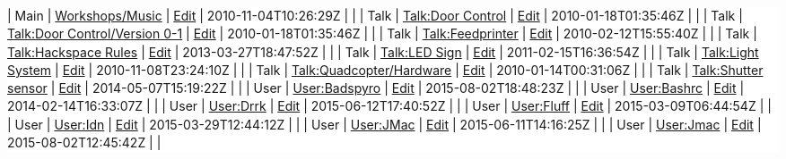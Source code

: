 | Main            | [Workshops/Music](http://wiki.hacman.org.uk/Workshops/Music)                                                                       | [Edit](http://wiki.hacman.org.uk/index.php?title=Workshops/Music&action=edit)                                   | 2010-11-04T10:26:29Z |                                                                         |
| Talk            | [Talk:Door Control](http://wiki.hacman.org.uk/Talk:Door_Control)                                                                   | [Edit](http://wiki.hacman.org.uk/index.php?title=Talk:Door_Control&action=edit)                                 | 2010-01-18T01:35:46Z |                                                                         |
| Talk            | [Talk:Door Control/Version 0-1](http://wiki.hacman.org.uk/Talk:Door_Control/Version_0-1)                                           | [Edit](http://wiki.hacman.org.uk/index.php?title=Talk:Door_Control/Version_0-1&action=edit)                     | 2010-01-18T01:35:46Z |                                                                         |
| Talk            | [Talk:Feedprinter](http://wiki.hacman.org.uk/Talk:Feedprinter)                                                                     | [Edit](http://wiki.hacman.org.uk/index.php?title=Talk:Feedprinter&action=edit)                                  | 2010-02-12T15:55:40Z |                                                                         |
| Talk            | [Talk:Hackspace Rules](http://wiki.hacman.org.uk/Talk:Hackspace_Rules)                                                             | [Edit](http://wiki.hacman.org.uk/index.php?title=Talk:Hackspace_Rules&action=edit)                              | 2013-03-27T18:47:52Z |                                                                         |
| Talk            | [Talk:LED Sign](http://wiki.hacman.org.uk/Talk:LED_Sign)                                                                           | [Edit](http://wiki.hacman.org.uk/index.php?title=Talk:LED_Sign&action=edit)                                     | 2011-02-15T16:36:54Z |                                                                         |
| Talk            | [Talk:Light System](http://wiki.hacman.org.uk/Talk:Light_System)                                                                   | [Edit](http://wiki.hacman.org.uk/index.php?title=Talk:Light_System&action=edit)                                 | 2010-11-08T23:24:10Z |                                                                         |
| Talk            | [Talk:Quadcopter/Hardware](http://wiki.hacman.org.uk/Talk:Quadcopter/Hardware)                                                     | [Edit](http://wiki.hacman.org.uk/index.php?title=Talk:Quadcopter/Hardware&action=edit)                          | 2010-01-14T00:31:06Z |                                                                         |
| Talk            | [Talk:Shutter sensor](http://wiki.hacman.org.uk/Talk:Shutter_sensor)                                                               | [Edit](http://wiki.hacman.org.uk/index.php?title=Talk:Shutter_sensor&action=edit)                               | 2014-05-07T15:19:22Z |                                                                         |
| User            | [User:Badspyro](http://wiki.hacman.org.uk/User:Badspyro)                                                                           | [Edit](http://wiki.hacman.org.uk/index.php?title=User:Badspyro&action=edit)                                     | 2015-08-02T18:48:23Z |                                                                         |
| User            | [User:Bashrc](http://wiki.hacman.org.uk/User:Bashrc)                                                                               | [Edit](http://wiki.hacman.org.uk/index.php?title=User:Bashrc&action=edit)                                       | 2014-02-14T16:33:07Z |                                                                         |
| User            | [User:Drrk](http://wiki.hacman.org.uk/User:Drrk)                                                                                   | [Edit](http://wiki.hacman.org.uk/index.php?title=User:Drrk&action=edit)                                         | 2015-06-12T17:40:52Z |                                                                         |
| User            | [User:Fluff](http://wiki.hacman.org.uk/User:Fluff)                                                                                 | [Edit](http://wiki.hacman.org.uk/index.php?title=User:Fluff&action=edit)                                        | 2015-03-09T06:44:54Z |                                                                         |
| User            | [User:Idn](http://wiki.hacman.org.uk/User:Idn)                                                                                     | [Edit](http://wiki.hacman.org.uk/index.php?title=User:Idn&action=edit)                                          | 2015-03-29T12:44:12Z |                                                                         |
| User            | [User:JMac](http://wiki.hacman.org.uk/User:JMac)                                                                                   | [Edit](http://wiki.hacman.org.uk/index.php?title=User:JMac&action=edit)                                         | 2015-06-11T14:16:25Z |                                                                         |
| User            | [User:Jmac](http://wiki.hacman.org.uk/User:Jmac)                                                                                   | [Edit](http://wiki.hacman.org.uk/index.php?title=User:Jmac&action=edit)                                         | 2015-08-02T12:45:42Z |                                                                         |